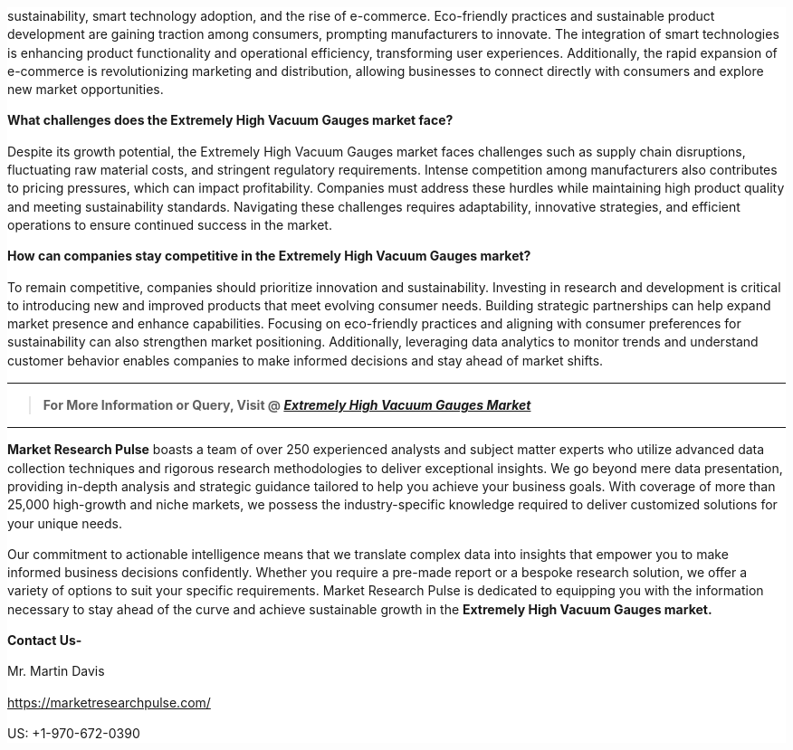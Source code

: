 sustainability, smart technology adoption, and the rise of e-commerce. Eco-friendly practices and sustainable product development are gaining traction among consumers, prompting manufacturers to innovate. The integration of smart technologies is enhancing product functionality and operational efficiency, transforming user experiences. Additionally, the rapid expansion of e-commerce is revolutionizing marketing and distribution, allowing businesses to connect directly with consumers and explore new market opportunities.</p><p><strong>What challenges does the Extremely High Vacuum Gauges market face?</strong></p><p>Despite its growth potential, the Extremely High Vacuum Gauges market faces challenges such as supply chain disruptions, fluctuating raw material costs, and stringent regulatory requirements. Intense competition among manufacturers also contributes to pricing pressures, which can impact profitability. Companies must address these hurdles while maintaining high product quality and meeting sustainability standards. Navigating these challenges requires adaptability, innovative strategies, and efficient operations to ensure continued success in the market.</p><p><strong>How can companies stay competitive in the Extremely High Vacuum Gauges market?</strong></p><p>To remain competitive, companies should prioritize innovation and sustainability. Investing in research and development is critical to introducing new and improved products that meet evolving consumer needs. Building strategic partnerships can help expand market presence and enhance capabilities. Focusing on eco-friendly practices and aligning with consumer preferences for sustainability can also strengthen market positioning. Additionally, leveraging data analytics to monitor trends and understand customer behavior enables companies to make informed decisions and stay ahead of market shifts.</p><hr /><blockquote><p><strong>For More Information or Query, Visit @&nbsp;<em><a href="https://marketresearchpulse.com/report/44095/extremely-high-vacuum-gauges-market?utm_source=Linkedin&utm_medium=0115">Extremely High Vacuum Gauges Market</a></em></strong></p></blockquote><hr /><p><strong>Market Research Pulse</strong> boasts a team of over 250 experienced analysts and subject matter experts who utilize advanced data collection techniques and rigorous research methodologies to deliver exceptional insights. We go beyond mere data presentation, providing in-depth analysis and strategic guidance tailored to help you achieve your business goals. With coverage of more than 25,000 high-growth and niche markets, we possess the industry-specific knowledge required to deliver customized solutions for your unique needs.</p><p>Our commitment to actionable intelligence means that we translate complex data into insights that empower you to make informed business decisions confidently. Whether you require a pre-made report or a bespoke research solution, we offer a variety of options to suit your specific requirements. Market Research Pulse is dedicated to equipping you with the information necessary to stay ahead of the curve and achieve sustainable growth in the <strong>Extremely High Vacuum Gauges market.</strong></p><p><strong>Contact Us-</strong></p><p>Mr. Martin Davis</p><p>https://marketresearchpulse.com/</p><p>US: +1-970-672-0390</p>
